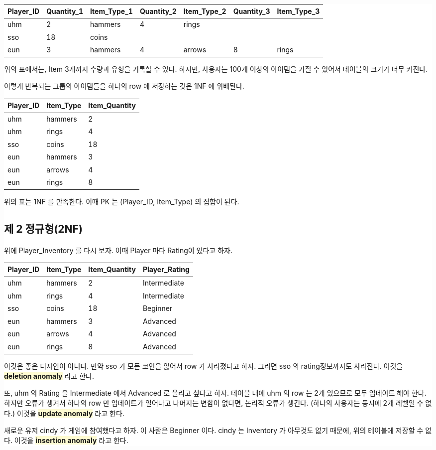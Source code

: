 | Player_ID | Quantity_1 | Item_Type_1 | Quantity_2 | Item_Type_2 | Quantity_3 | Item_Type_3 |
| --------- | ---------- | ----------- | ---------- | ----------- | ---------- | ----------- |
| uhm       | 2          | hammers     | 4          | rings       |            |             |
| sso          |  18          |  coins           |            |             |            |             |
|  eun         |  3          |   hammers          | 4           |  arrows           |  8          |  rings           |

위의 표에서는, Item 3개까지 수량과 유형을 기록할 수 있다. 하지만, 사용자는 100개 이상의 아이템을 가질 수 있어서 테이블의 크기가 너무 커진다. 

이렇게 반복되는 그룹의 아이템들을 하나의 row 에 저장하는 것은 1NF 에 위배된다.

| Player_ID | Item_Type | Item_Quantity |
| --------- | --------- | ------------- |
| uhm       | hammers   | 2             |
| uhm       | rings     | 4             |
| sso       | coins     | 18            |
| eun       | hammers          |  3             |
| eun          | arrows          |  4             |
| eun          | rings          |  8             |

위의 표는 1NF 를 만족한다. 이때 PK 는 (Player_ID, Item_Type) 의 집합이 된다. 



## 제 2 정규형(2NF)

위에 Player_Inventory 를 다시 보자. 이때 Player 마다 Rating이 있다고 하자.

| Player_ID | Item_Type | Item_Quantity |Player_Rating|
| --------- | --------- | ------------- |------|
| uhm       | hammers   | 2             |Intermediate|
| uhm       | rings     | 4             |Intermediate|
| sso       | coins     | 18            |Beginner|
| eun       | hammers          |  3             |Advanced|
| eun          | arrows          |  4             |Advanced|
| eun          | rings          |  8             |Advanced|

이것은 좋은 디자인이 아니다. 만약 sso 가 모든 코인을 잃어서 row 가 사라졌다고 하자. 그러면 sso 의 rating정보까지도 사라진다. 이것을 **<span style="background:#FEFBD1">deletion anomaly</span>** 라고 한다.

또, uhm 의 Rating 을 Intermediate 에서 Advanced 로 올리고 싶다고 하자. 테이블 내에 uhm 의 row 는 2개 있으므로 모두 업데이트 해야 한다. 하지만 오류가 생겨서 하나의 row 만 업데이트가 일어나고 나머지는 변함이 없다면, 논리적 오류가 생긴다. (하나의 사용자는 동시에 2개 레벨일 수 없다.) 이것을 **<span style="background:#FEFBD1">update anomaly</span>** 라고 한다. 

새로운 유저 cindy 가 게임에 참여했다고 하자. 이 사람은 Beginner 이다. cindy 는 Inventory 가 아무것도 없기 때문에, 위의 테이블에 저장할 수 없다. 이것을 **<span style="background:#FEFBD1">insertion anomaly</span>** 라고 한다. 
